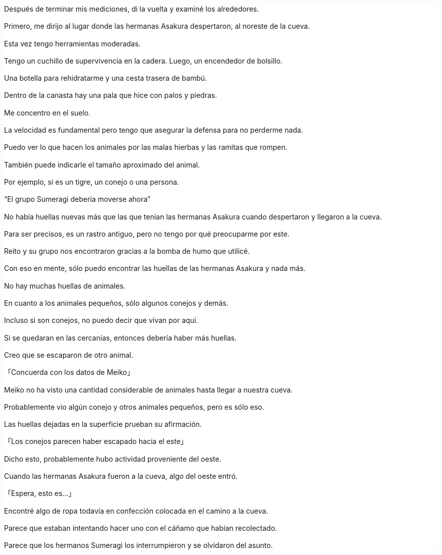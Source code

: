 
Después de terminar mis mediciones, di la vuelta y examiné los alrededores.

Primero, me dirijo al lugar donde las hermanas Asakura despertaron, al noreste de la cueva.

Esta vez tengo herramientas moderadas.

Tengo un cuchillo de supervivencia en la cadera. Luego, un encendedor de bolsillo.

Una botella para rehidratarme y una cesta trasera de bambú.

Dentro de la canasta hay una pala que hice con palos y piedras.

Me concentro en el suelo.

La velocidad es fundamental pero tengo que asegurar la defensa para no perderme nada.

Puedo ver lo que hacen los animales por las malas hierbas y las ramitas que rompen.

También puede indicarle el tamaño aproximado del animal.

Por ejemplo, si es un tigre, un conejo o una persona.

“El grupo Sumeragi debería moverse ahora”

No había huellas nuevas más que las que tenían las hermanas Asakura cuando despertaron y llegaron a la cueva.

Para ser precisos, es un rastro antiguo, pero no tengo por qué preocuparme por este.

Reito y su grupo nos encontraron gracias a la bomba de humo que utilicé.

Con eso en mente, sólo puedo encontrar las huellas de las hermanas Asakura y nada más.

No hay muchas huellas de animales.

En cuanto a los animales pequeños, sólo algunos conejos y demás.

Incluso si son conejos, no puedo decir que vivan por aquí.

Si se quedaran en las cercanías, entonces debería haber más huellas.

Creo que se escaparon de otro animal.

「Concuerda con los datos de Meiko」

Meiko no ha visto una cantidad considerable de animales hasta llegar a nuestra cueva.

Probablemente vio algún conejo y otros animales pequeños, pero es sólo eso.

Las huellas dejadas en la superficie prueban su afirmación.

「Los conejos parecen haber escapado hacia el este」

Dicho esto, probablemente hubo actividad proveniente del oeste.

Cuando las hermanas Asakura fueron a la cueva, algo del oeste entró.

「Espera, esto es...」

Encontré algo de ropa todavía en confección colocada en el camino a la cueva.

Parece que estaban intentando hacer uno con el cáñamo que habían recolectado.

Parece que los hermanos Sumeragi los interrumpieron y se olvidaron del asunto.

